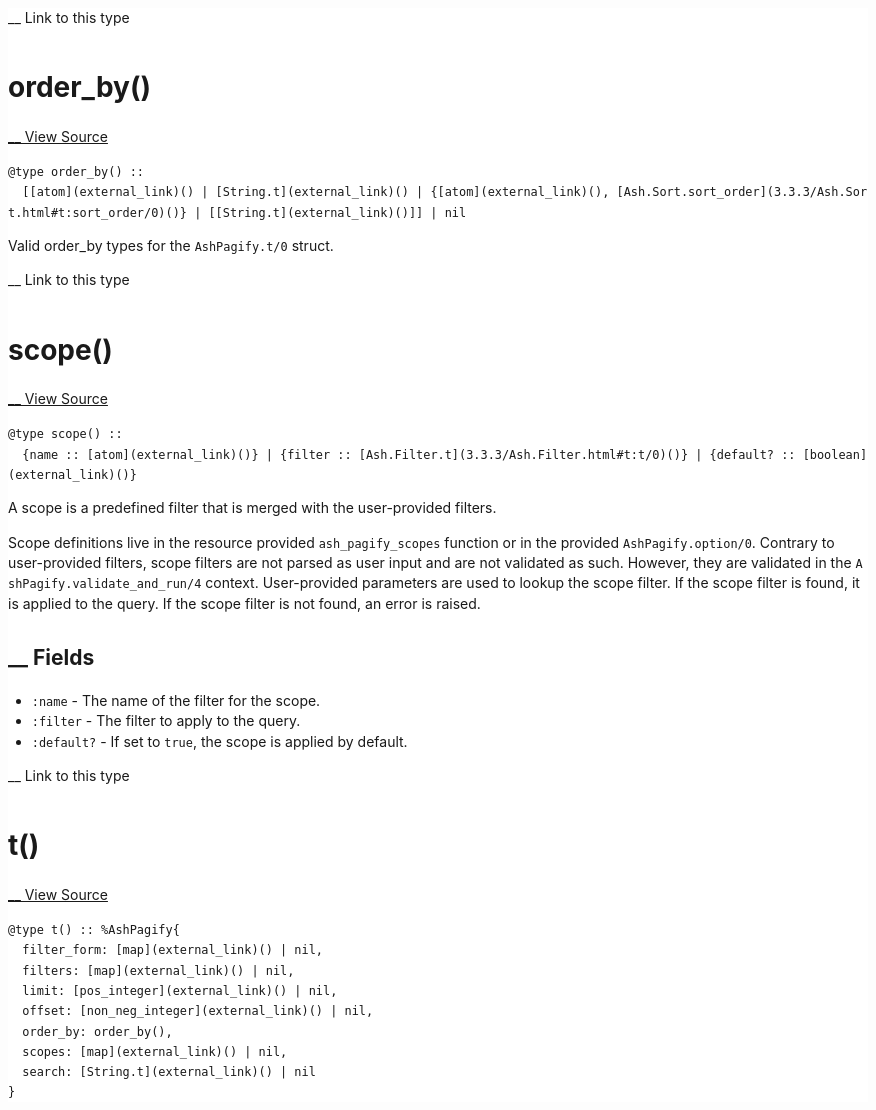 

__ Link to this type

# order_by()

[ __ View Source ](external_link)
    
    
    @type order_by() ::
      [[atom](external_link)() | [String.t](external_link)() | {[atom](external_link)(), [Ash.Sort.sort_order](3.3.3/Ash.Sort.html#t:sort_order/0)()} | [[String.t](external_link)()]] | nil

Valid order_by types for the `AshPagify.t/0` struct.

__ Link to this type

# scope()

[ __ View Source ](external_link)
    
    
    @type scope() ::
      {name :: [atom](external_link)()} | {filter :: [Ash.Filter.t](3.3.3/Ash.Filter.html#t:t/0)()} | {default? :: [boolean](external_link)()}

A scope is a predefined filter that is merged with the user-provided filters.

Scope definitions live in the resource provided `ash_pagify_scopes` function or in the provided `AshPagify.option/0`. Contrary to user-provided filters, scope filters are not parsed as user input and are not validated as such. However, they are validated in the `AshPagify.validate_and_run/4` context. User-provided parameters are used to lookup the scope filter. If the scope filter is found, it is applied to the query. If the scope filter is not found, an error is raised.

##  __ Fields

  * `:name` \- The name of the filter for the scope.
  * `:filter` \- The filter to apply to the query.
  * `:default?` \- If set to `true`, the scope is applied by default.



__ Link to this type

# t()

[ __ View Source ](external_link)
    
    
    @type t() :: %AshPagify{
      filter_form: [map](external_link)() | nil,
      filters: [map](external_link)() | nil,
      limit: [pos_integer](external_link)() | nil,
      offset: [non_neg_integer](external_link)() | nil,
      order_by: order_by(),
      scopes: [map](external_link)() | nil,
      search: [String.t](external_link)() | nil
    }
